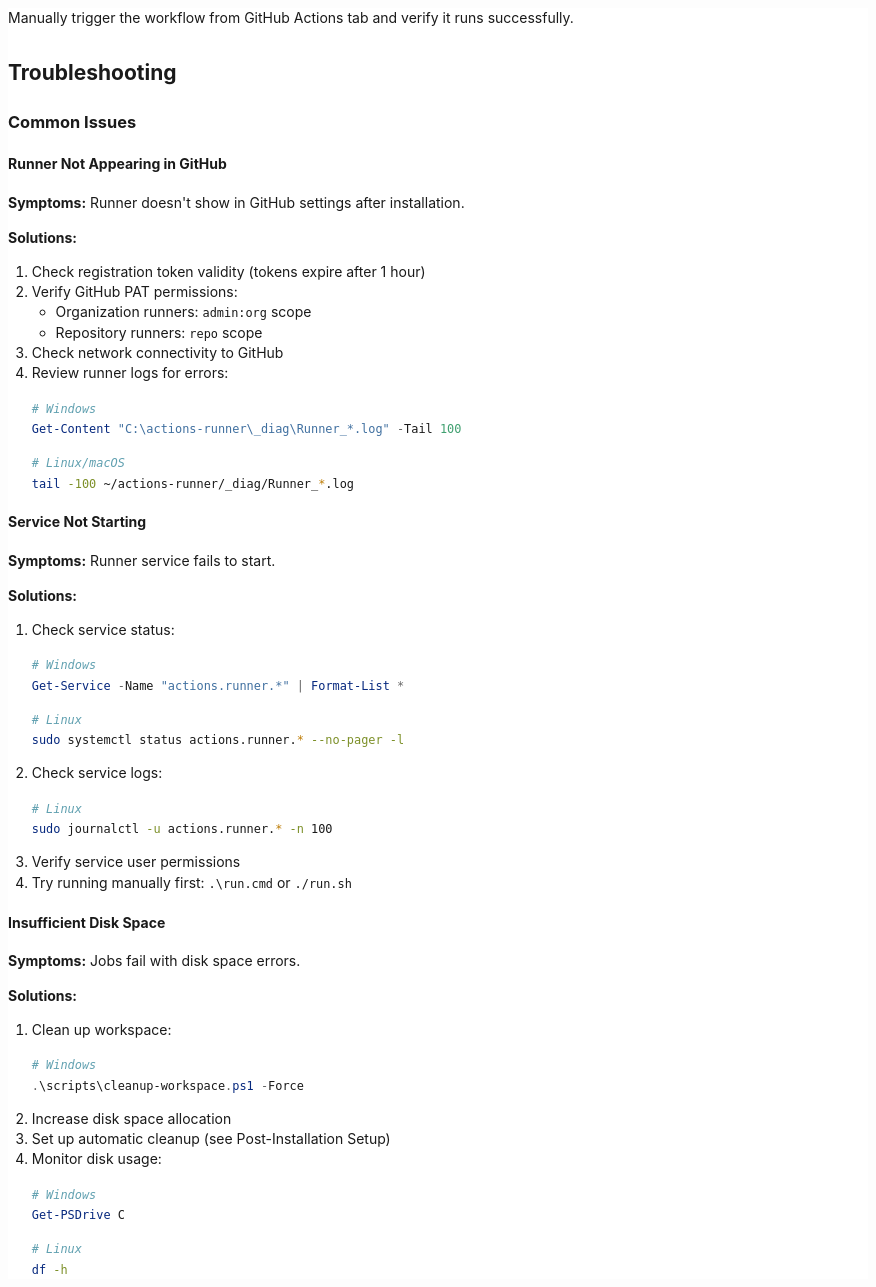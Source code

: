 Manually trigger the workflow from GitHub Actions tab and verify it runs successfully.

## Troubleshooting

### Common Issues

#### Runner Not Appearing in GitHub

**Symptoms:** Runner doesn't show in GitHub settings after installation.

**Solutions:**
1. Check registration token validity (tokens expire after 1 hour)
2. Verify GitHub PAT permissions:
   - Organization runners: `admin:org` scope
   - Repository runners: `repo` scope
3. Check network connectivity to GitHub
4. Review runner logs for errors:
   ```powershell
   # Windows
   Get-Content "C:\actions-runner\_diag\Runner_*.log" -Tail 100
   ```
   ```bash
   # Linux/macOS
   tail -100 ~/actions-runner/_diag/Runner_*.log
   ```

#### Service Not Starting

**Symptoms:** Runner service fails to start.

**Solutions:**
1. Check service status:
   ```powershell
   # Windows
   Get-Service -Name "actions.runner.*" | Format-List *
   ```
   ```bash
   # Linux
   sudo systemctl status actions.runner.* --no-pager -l
   ```
2. Check service logs:
   ```bash
   # Linux
   sudo journalctl -u actions.runner.* -n 100
   ```
3. Verify service user permissions
4. Try running manually first: `.\run.cmd` or `./run.sh`

#### Insufficient Disk Space

**Symptoms:** Jobs fail with disk space errors.

**Solutions:**
1. Clean up workspace:
   ```powershell
   # Windows
   .\scripts\cleanup-workspace.ps1 -Force
   ```
2. Increase disk space allocation
3. Set up automatic cleanup (see Post-Installation Setup)
4. Monitor disk usage:
   ```powershell
   # Windows
   Get-PSDrive C
   ```
   ```bash
   # Linux
   df -h
   ```